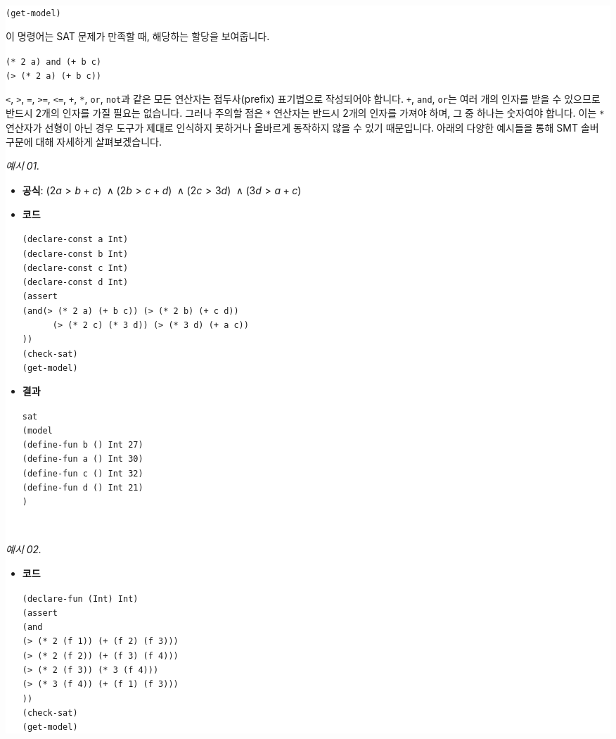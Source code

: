 ```
(get-model)
```

이 명령어는 SAT 문제가 만족할 때, 해당하는 할당을 보여줍니다.



```
(* 2 a) and (+ b c)
(> (* 2 a) (+ b c))
```

`<`, `>`, `=`, `>=`, `<=`, `+`, `*`, `or`, `not`과 같은 모든 연산자는 접두사(prefix) 표기법으로 작성되어야 합니다. `+`, `and`, `or`는 여러 개의 인자를 받을 수 있으므로 반드시 2개의 인자를 가질 필요는 없습니다. 그러나 주의할 점은 `*` 연산자는 반드시 2개의 인자를 가져야 하며, 그 중 하나는 숫자여야 합니다. 이는 `*` 연산자가 선형이 아닌 경우 도구가 제대로 인식하지 못하거나 올바르게 동작하지 않을 수 있기 때문입니다. 아래의 다양한 예시들을 통해 SMT 솔버 구문에 대해 자세하게 살펴보겠습니다.



*예시 01.*

- **공식**: $(2a >b + c) \ \land (2b >c + d)\ \land (2c > 3d)\ \land (3d> a + c)$​

- **코드**

  ```
  (declare-const a Int)
  (declare-const b Int)
  (declare-const c Int)
  (declare-const d Int)
  (assert
  (and(> (* 2 a) (+ b c)) (> (* 2 b) (+ c d))
  		(> (* 2 c) (* 3 d)) (> (* 3 d) (+ a c))
  ))
  (check-sat)
  (get-model)
  ```

- **결과**

  ```
  sat
  (model
  (define-fun b () Int 27)
  (define-fun a () Int 30)
  (define-fun c () Int 32)
  (define-fun d () Int 21)
  )
  ```

​	

*예시 02.*

- **코드**

  ```
  (declare-fun (Int) Int)
  (assert
  (and
  (> (* 2 (f 1)) (+ (f 2) (f 3)))
  (> (* 2 (f 2)) (+ (f 3) (f 4)))
  (> (* 2 (f 3)) (* 3 (f 4)))
  (> (* 3 (f 4)) (+ (f 1) (f 3)))
  ))
  (check-sat)
  (get-model)
  ```
